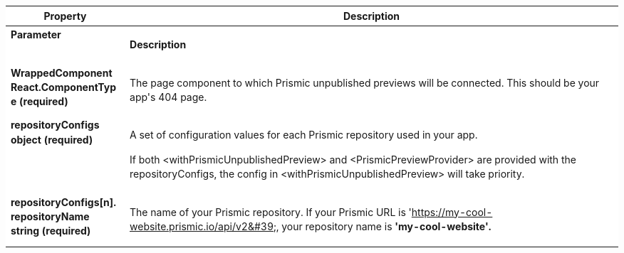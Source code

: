 | Property                                                                                                                             | Description                                                                                                                                                                                                                                                                                                                                                                                                                                                                                                                                                                                                                                                                                                                                                                                                                                                                    |
| ------------------------------------------------------------------------------------------------------------------------------------ | ------------------------------------------------------------------------------------------------------------------------------------------------------------------------------------------------------------------------------------------------------------------------------------------------------------------------------------------------------------------------------------------------------------------------------------------------------------------------------------------------------------------------------------------------------------------------------------------------------------------------------------------------------------------------------------------------------------------------------------------------------------------------------------------------------------------------------------------------------------------------------ |
| <strong><strong>Parameter</strong></strong><br/>                                                                                     | <p><strong>Description</strong></p>                                                                                                                                                                                                                                                                                                                                                                                                                                                                                                                                                                                                                                                                                                                                                                                                                                            |
| <strong>WrappedComponent</strong><br/><strong><span class="highlight">React.ComponentType (required)</span></strong><br/>            | <p>The page component to which Prismic unpublished previews will be connected. This should be your app&#39;s 404 page.</p>                                                                                                                                                                                                                                                                                                                                                                                                                                                                                                                                                                                                                                                                                                                                                     |
| <strong>repositoryConfigs</strong><br/><strong><span class="highlight">object (required)</span></strong><br/>                        | <p>A set of configuration values for each Prismic repository used in your app.</p><p>If both <span class="codespan">&lt;withPrismicUnpublishedPreview&gt;</span> and <span class="codespan">&lt;PrismicPreviewProvider&gt;</span> are provided with the <span class="codespan">repositoryConfigs</span>, the config in <span class="codespan">&lt;withPrismicUnpublishedPreview&gt;</span> will take priority.</p>                                                                                                                                                                                                                                                                                                                                                                                                                                                             |
| <strong>repositoryConfigs[n].repositoryName</strong><br/><strong><span class="highlight">string (required)</span></strong><br/>      | <p>The name of your Prismic repository. If your Prismic URL is &#39;https://my-cool-website.prismic.io/api/v2&#39;, your repository name is <strong>&#39;my-cool-website&#39;.</strong></p>                                                                                                                                                                                                                                                                                                                                                                                                                                                                                                                                                                                                                                                                                    |